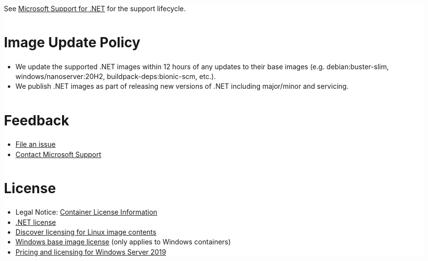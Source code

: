 See [Microsoft Support for .NET](https://github.com/dotnet/core/blob/master/microsoft-support.md) for the support lifecycle.

# Image Update Policy

* We update the supported .NET images within 12 hours of any updates to their base images (e.g. debian:buster-slim, windows/nanoserver:20H2, buildpack-deps:bionic-scm, etc.).
* We publish .NET images as part of releasing new versions of .NET including major/minor and servicing.

# Feedback

* [File an issue](https://github.com/dotnet/dotnet-docker/issues/new/choose)
* [Contact Microsoft Support](https://support.microsoft.com/contactus/)

# License

* Legal Notice: [Container License Information](https://aka.ms/mcr/osslegalnotice)
* [.NET license](https://github.com/dotnet/dotnet-docker/blob/main/LICENSE)
* [Discover licensing for Linux image contents](https://github.com/dotnet/dotnet-docker/blob/main/documentation/image-artifact-details.md)
* [Windows base image license](https://docs.microsoft.com/virtualization/windowscontainers/images-eula) (only applies to Windows containers)
* [Pricing and licensing for Windows Server 2019](https://www.microsoft.com/cloud-platform/windows-server-pricing)
